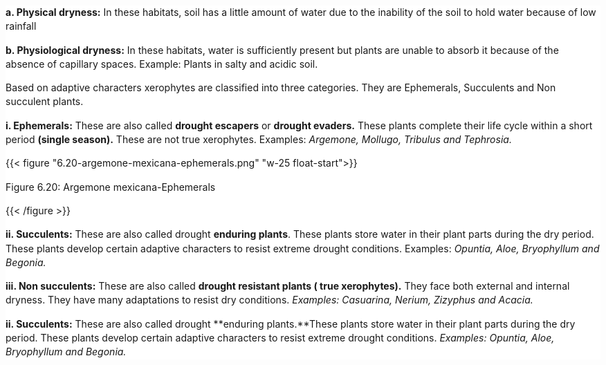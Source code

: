 **a. Physical dryness:** In these habitats, soil has a
little amount of water due to the inability of the
soil to hold water because of low rainfall

**b. Physiological dryness:** In these habitats,
water is sufficiently present but plants are unable
to absorb it because of the absence of capillary
spaces. Example: Plants in salty and acidic soil.

Based on adaptive characters xerophytes
are classified into three categories. They are
Ephemerals, Succulents and Non succulent
plants.

**i. Ephemerals:**
These are also
called **drought escapers**
or **drought evaders.**
These
plants
complete their
life cycle within
a short period
**(single season).**
These are not true xerophytes. Examples:
*Argemone, Mollugo, Tribulus and Tephrosia.*


{{< figure "6.20-argemone-mexicana-ephemerals.png" "w-25 float-start">}}

Figure 6.20: Argemone mexicana-Ephemerals

{{< /figure >}}


**ii. Succulents:** These are also called drought
**enduring plants**. These plants store water in
their plant parts during the dry period. These
plants develop certain adaptive characters to
resist extreme drought conditions. Examples:
*Opuntia, Aloe, Bryophyllum and Begonia.*

**iii. Non succulents:** These are also called
**drought resistant plants ( true xerophytes).**
They face both external and internal dryness.
They have many adaptations to resist dry
conditions. 
*Examples: Casuarina, Nerium, Zizyphus and Acacia.*

**ii. Succulents:** These are also called drought
**enduring plants.**These plants store water in
their plant parts during the dry period. These
plants develop certain adaptive characters to
resist extreme drought conditions. 
*Examples: Opuntia, Aloe, Bryophyllum and Begonia.*
